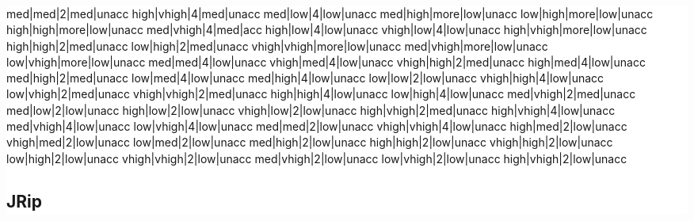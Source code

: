 med|med|2|med|unacc
high|vhigh|4|med|unacc
med|low|4|low|unacc
med|high|more|low|unacc
low|high|more|low|unacc
high|high|more|low|unacc
med|vhigh|4|med|acc
high|low|4|low|unacc
vhigh|low|4|low|unacc
high|vhigh|more|low|unacc
high|high|2|med|unacc
low|high|2|med|unacc
vhigh|vhigh|more|low|unacc
med|vhigh|more|low|unacc
low|vhigh|more|low|unacc
med|med|4|low|unacc
vhigh|med|4|low|unacc
vhigh|high|2|med|unacc
high|med|4|low|unacc
med|high|2|med|unacc
low|med|4|low|unacc
med|high|4|low|unacc
low|low|2|low|unacc
vhigh|high|4|low|unacc
low|vhigh|2|med|unacc
vhigh|vhigh|2|med|unacc
high|high|4|low|unacc
low|high|4|low|unacc
med|vhigh|2|med|unacc
med|low|2|low|unacc
high|low|2|low|unacc
vhigh|low|2|low|unacc
high|vhigh|2|med|unacc
high|vhigh|4|low|unacc
med|vhigh|4|low|unacc
low|vhigh|4|low|unacc
med|med|2|low|unacc
vhigh|vhigh|4|low|unacc
high|med|2|low|unacc
vhigh|med|2|low|unacc
low|med|2|low|unacc
med|high|2|low|unacc
high|high|2|low|unacc
vhigh|high|2|low|unacc
low|high|2|low|unacc
vhigh|vhigh|2|low|unacc
med|vhigh|2|low|unacc
low|vhigh|2|low|unacc
high|vhigh|2|low|unacc

## JRip
